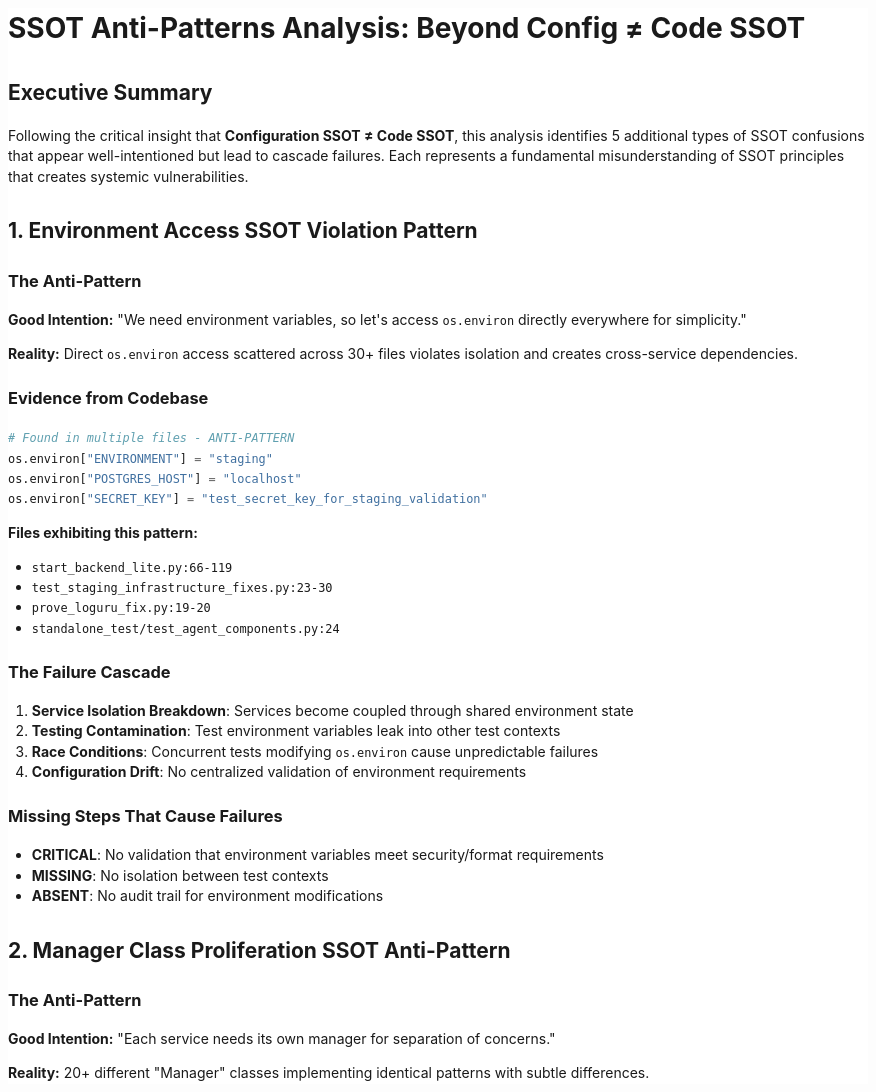 # SSOT Anti-Patterns Analysis: Beyond Config ≠ Code SSOT

## Executive Summary

Following the critical insight that **Configuration SSOT ≠ Code SSOT**, this analysis identifies 5 additional types of SSOT confusions that appear well-intentioned but lead to cascade failures. Each represents a fundamental misunderstanding of SSOT principles that creates systemic vulnerabilities.

## 1. **Environment Access SSOT Violation Pattern**

### The Anti-Pattern
**Good Intention:** "We need environment variables, so let's access `os.environ` directly everywhere for simplicity."

**Reality:** Direct `os.environ` access scattered across 30+ files violates isolation and creates cross-service dependencies.

### Evidence from Codebase
```python
# Found in multiple files - ANTI-PATTERN
os.environ["ENVIRONMENT"] = "staging"
os.environ["POSTGRES_HOST"] = "localhost"
os.environ["SECRET_KEY"] = "test_secret_key_for_staging_validation"
```

**Files exhibiting this pattern:**
- `start_backend_lite.py:66-119`
- `test_staging_infrastructure_fixes.py:23-30`
- `prove_loguru_fix.py:19-20`
- `standalone_test/test_agent_components.py:24`

### The Failure Cascade
1. **Service Isolation Breakdown**: Services become coupled through shared environment state
2. **Testing Contamination**: Test environment variables leak into other test contexts
3. **Race Conditions**: Concurrent tests modifying `os.environ` cause unpredictable failures
4. **Configuration Drift**: No centralized validation of environment requirements

### Missing Steps That Cause Failures
- **CRITICAL**: No validation that environment variables meet security/format requirements
- **MISSING**: No isolation between test contexts
- **ABSENT**: No audit trail for environment modifications

## 2. **Manager Class Proliferation SSOT Anti-Pattern**

### The Anti-Pattern
**Good Intention:** "Each service needs its own manager for separation of concerns."

**Reality:** 20+ different "Manager" classes implementing identical patterns with subtle differences.
